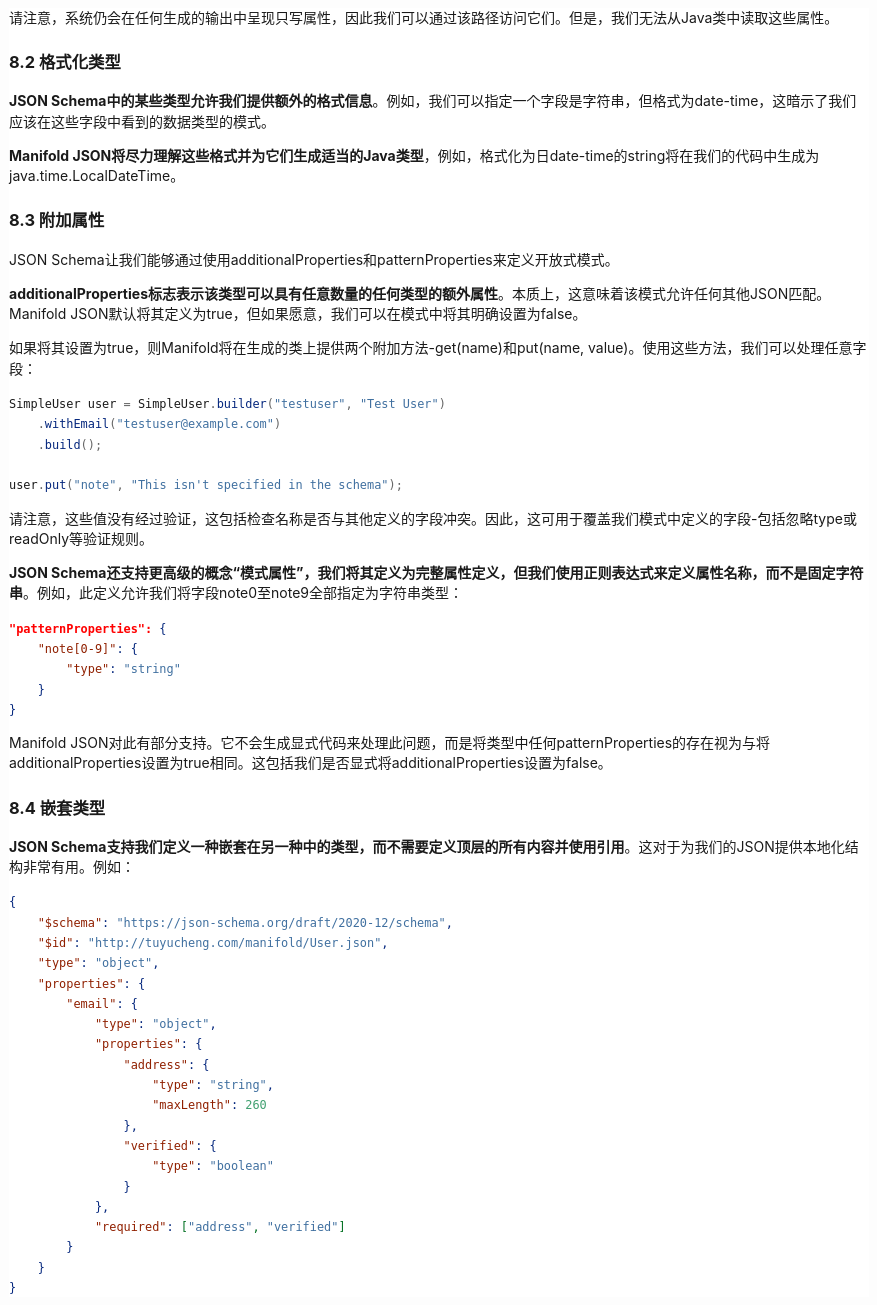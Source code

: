 请注意，系统仍会在任何生成的输出中呈现只写属性，因此我们可以通过该路径访问它们。但是，我们无法从Java类中读取这些属性。

### 8.2 格式化类型

**JSON Schema中的某些类型允许我们提供额外的格式信息**。例如，我们可以指定一个字段是字符串，但格式为date-time，这暗示了我们应该在这些字段中看到的数据类型的模式。

**Manifold JSON将尽力理解这些格式并为它们生成适当的Java类型**，例如，格式化为日date-time的string将在我们的代码中生成为java.time.LocalDateTime。

### 8.3 附加属性

JSON Schema让我们能够通过使用additionalProperties和patternProperties来定义开放式模式。

**additionalProperties标志表示该类型可以具有任意数量的任何类型的额外属性**。本质上，这意味着该模式允许任何其他JSON匹配。Manifold JSON默认将其定义为true，但如果愿意，我们可以在模式中将其明确设置为false。

如果将其设置为true，则Manifold将在生成的类上提供两个附加方法-get(name)和put(name, value)。使用这些方法，我们可以处理任意字段：

```java
SimpleUser user = SimpleUser.builder("testuser", "Test User")
    .withEmail("testuser@example.com")
    .build();

user.put("note", "This isn't specified in the schema");
```

请注意，这些值没有经过验证，这包括检查名称是否与其他定义的字段冲突。因此，这可用于覆盖我们模式中定义的字段-包括忽略type或readOnly等验证规则。

**JSON Schema还支持更高级的概念“模式属性”，我们将其定义为完整属性定义，但我们使用正则表达式来定义属性名称，而不是固定字符串**。例如，此定义允许我们将字段note0至note9全部指定为字符串类型：

```json
"patternProperties": {
    "note[0-9]": {
        "type": "string"
    }
}
```

Manifold JSON对此有部分支持。它不会生成显式代码来处理此问题，而是将类型中任何patternProperties的存在视为与将additionalProperties设置为true相同。这包括我们是否显式将additionalProperties设置为false。

### 8.4 嵌套类型

**JSON Schema支持我们定义一种嵌套在另一种中的类型，而不需要定义顶层的所有内容并使用引用**。这对于为我们的JSON提供本地化结构非常有用。例如：

```json
{
    "$schema": "https://json-schema.org/draft/2020-12/schema",
    "$id": "http://tuyucheng.com/manifold/User.json",
    "type": "object",
    "properties": {
        "email": {
            "type": "object",
            "properties": {
                "address": {
                    "type": "string",
                    "maxLength": 260
                },
                "verified": {
                    "type": "boolean"
                }
            },
            "required": ["address", "verified"]
        }
    }
}
```
